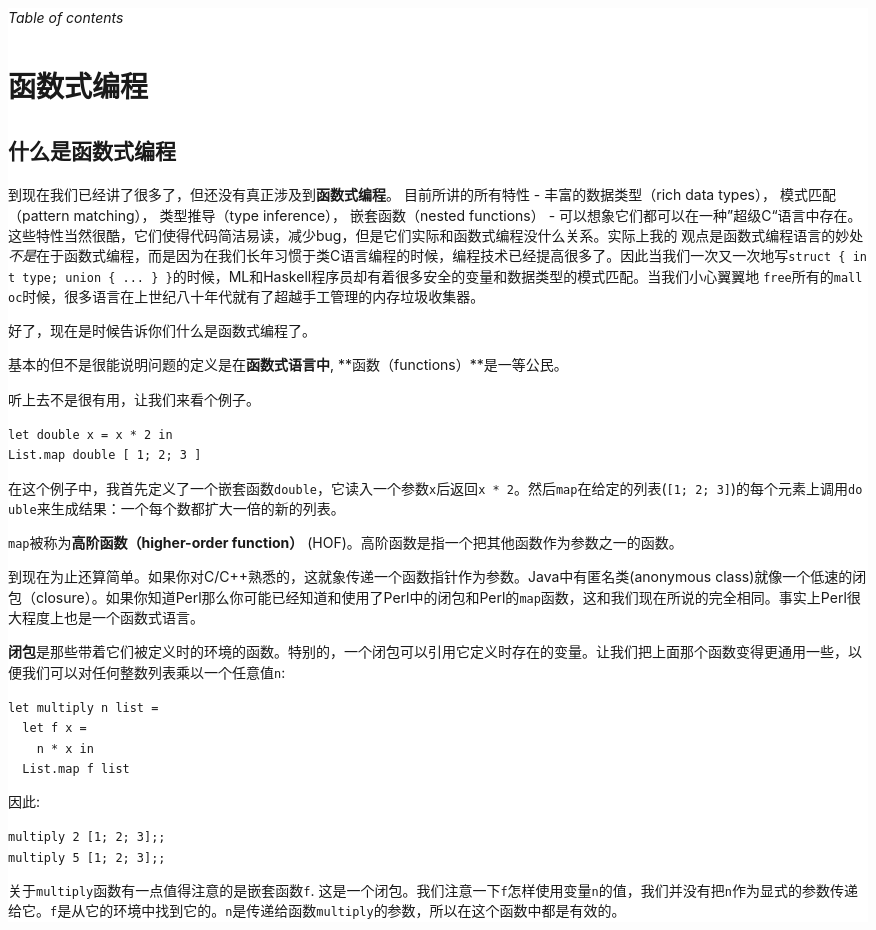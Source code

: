 

*Table of contents*

函数式编程
=========

什么是函数式编程
----------------

到现在我们已经讲了很多了，但还没有真正涉及到**函数式编程**。
目前所讲的所有特性 - 丰富的数据类型（rich data types），
模式匹配（pattern matching）， 类型推导（type inference），
嵌套函数（nested functions） -
可以想象它们都可以在一种”超级C“语言中存在。这些特性当然很酷，它们使得代码简洁易读，减少bug，但是它们实际和函数式编程没什么关系。实际上我的
观点是函数式编程语言的妙处*不是*在于函数式编程，而是因为在我们长年习惯于类C语言编程的时候，编程技术已经提高很多了。因此当我们一次又一次地写`struct { int type; union { ... } }`的时候，ML和Haskell程序员却有着很多安全的变量和数据类型的模式匹配。当我们小心翼翼地
`free`所有的`malloc`时候，很多语言在上世纪八十年代就有了超越手工管理的内存垃圾收集器。

好了，现在是时候告诉你们什么是函数式编程了。

基本的但不是很能说明问题的定义是在**函数式语言中**,
**函数（functions）**是一等公民。

听上去不是很有用，让我们来看个例子。

```ocamltop
let double x = x * 2 in
List.map double [ 1; 2; 3 ]
```
在这个例子中，我首先定义了一个嵌套函数`double`，它读入一个参数`x`后返回`x * 2`。然后`map`在给定的列表(`[1; 2; 3]`)的每个元素上调用`double`来生成结果：一个每个数都扩大一倍的新的列表。

`map`被称为**高阶函数（higher-order function）**
(HOF)。高阶函数是指一个把其他函数作为参数之一的函数。

到现在为止还算简单。如果你对C/C++熟悉的，这就象传递一个函数指针作为参数。Java中有匿名类(anonymous
class)就像一个低速的闭包（closure）。如果你知道Perl那么你可能已经知道和使用了Perl中的闭包和Perl的`map`函数，这和我们现在所说的完全相同。事实上Perl很大程度上也是一个函数式语言。

**闭包**是那些带着它们被定义时的环境的函数。特别的，一个闭包可以引用它定义时存在的变量。让我们把上面那个函数变得更通用一些，以便我们可以对任何整数列表乘以一个任意值`n`:

```ocamltop
let multiply n list =
  let f x =
    n * x in
  List.map f list
```

因此:

```ocamltop
multiply 2 [1; 2; 3];;
multiply 5 [1; 2; 3];;
```

关于`multiply`函数有一点值得注意的是嵌套函数`f`.
这是一个闭包。我们注意一下`f`怎样使用变量`n`的值，我们并没有把`n`作为显式的参数传递给它。`f`是从它的环境中找到它的。`n`是传递给函数`multiply`的参数，所以在这个函数中都是有效的。
